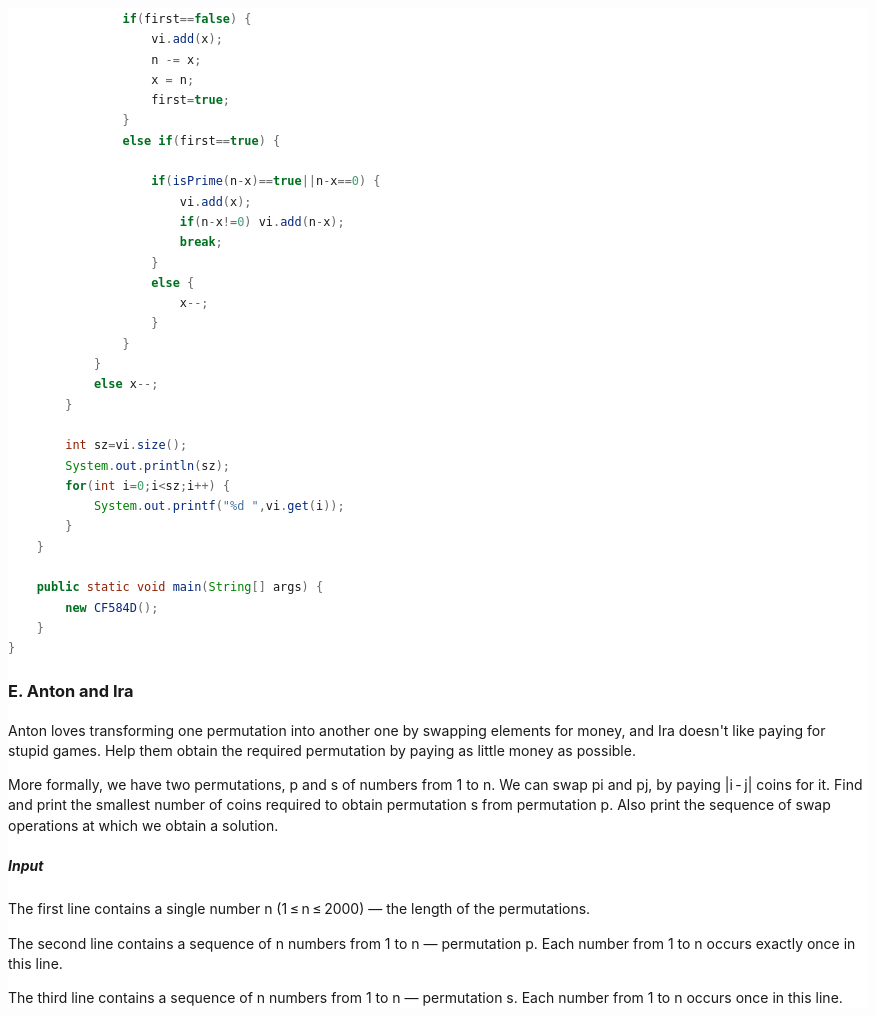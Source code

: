 ```java
                if(first==false) {
                    vi.add(x);
                    n -= x;
                    x = n;
                    first=true;
                }
                else if(first==true) {

                    if(isPrime(n-x)==true||n-x==0) {
                        vi.add(x);
                        if(n-x!=0) vi.add(n-x);
                        break;
                    }
                    else {
                        x--;
                    }
                }
            }
            else x--;
        }

        int sz=vi.size();
        System.out.println(sz);
        for(int i=0;i<sz;i++) {
            System.out.printf("%d ",vi.get(i));
        }
    }

    public static void main(String[] args) {
        new CF584D();
    }
}
```

### E. Anton and Ira


Anton loves transforming one permutation into another one by swapping elements for money, and Ira doesn't like paying for stupid games. Help them obtain the required permutation by paying as little money as possible.

More formally, we have two permutations, p and s of numbers from 1 to n. We can swap pi and pj, by paying |i - j| coins for it. Find and print the smallest number of coins required to obtain permutation s from permutation p. Also print the sequence of swap operations at which we obtain a solution.

##### Input
The first line contains a single number n (1 ≤ n ≤ 2000) — the length of the permutations.

The second line contains a sequence of n numbers from 1 to n — permutation p. Each number from 1 to n occurs exactly once in this line.

The third line contains a sequence of n numbers from 1 to n — permutation s. Each number from 1 to n occurs once in this line.
